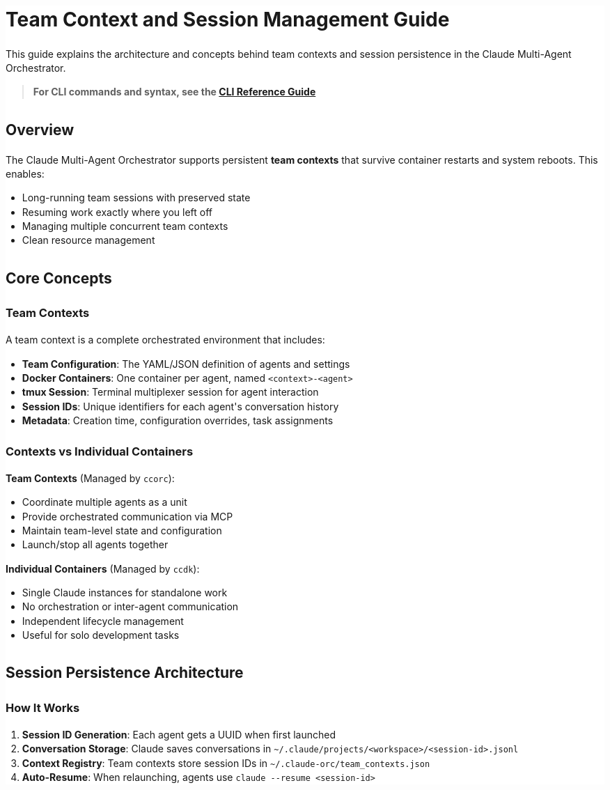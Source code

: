 # Team Context and Session Management Guide

This guide explains the architecture and concepts behind team contexts and session persistence in the Claude Multi-Agent Orchestrator.

> **For CLI commands and syntax, see the [CLI Reference Guide](CLI_REFERENCE.md)**

## Overview

The Claude Multi-Agent Orchestrator supports persistent **team contexts** that survive container restarts and system reboots. This enables:

- Long-running team sessions with preserved state
- Resuming work exactly where you left off
- Managing multiple concurrent team contexts
- Clean resource management

## Core Concepts

### Team Contexts
A team context is a complete orchestrated environment that includes:
- **Team Configuration**: The YAML/JSON definition of agents and settings
- **Docker Containers**: One container per agent, named `<context>-<agent>`
- **tmux Session**: Terminal multiplexer session for agent interaction
- **Session IDs**: Unique identifiers for each agent's conversation history
- **Metadata**: Creation time, configuration overrides, task assignments

### Contexts vs Individual Containers

**Team Contexts** (Managed by `ccorc`):
- Coordinate multiple agents as a unit
- Provide orchestrated communication via MCP
- Maintain team-level state and configuration
- Launch/stop all agents together

**Individual Containers** (Managed by `ccdk`):
- Single Claude instances for standalone work
- No orchestration or inter-agent communication
- Independent lifecycle management
- Useful for solo development tasks

## Session Persistence Architecture

### How It Works

1. **Session ID Generation**: Each agent gets a UUID when first launched
2. **Conversation Storage**: Claude saves conversations in `~/.claude/projects/<workspace>/<session-id>.jsonl`
3. **Context Registry**: Team contexts store session IDs in `~/.claude-orc/team_contexts.json`
4. **Auto-Resume**: When relaunching, agents use `claude --resume <session-id>`
